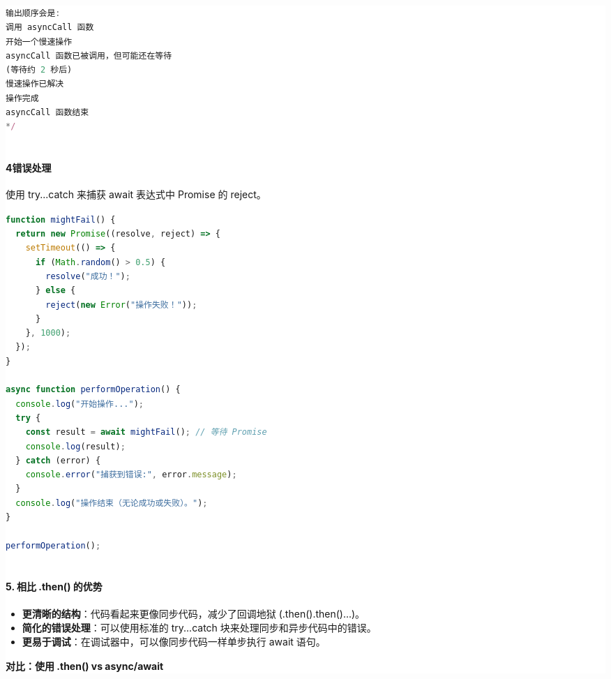 ```js
输出顺序会是:
调用 asyncCall 函数
开始一个慢速操作
asyncCall 函数已被调用，但可能还在等待
(等待约 2 秒后)
慢速操作已解决
操作完成
asyncCall 函数结束
*/
    
```


####  **4错误处理**

使用 try...catch 来捕获 await 表达式中 Promise 的 reject。

```js
function mightFail() {
  return new Promise((resolve, reject) => {
    setTimeout(() => {
      if (Math.random() > 0.5) {
        resolve("成功！");
      } else {
        reject(new Error("操作失败！"));
      }
    }, 1000);
  });
}

async function performOperation() {
  console.log("开始操作...");
  try {
    const result = await mightFail(); // 等待 Promise
    console.log(result);
  } catch (error) {
    console.error("捕获到错误:", error.message);
  }
  console.log("操作结束（无论成功或失败）。");
}

performOperation();
    
```


#### **5. 相比 .then() 的优势**

-   **更清晰的结构**：代码看起来更像同步代码，减少了回调地狱 (.then().then()...)。
-   **简化的错误处理**：可以使用标准的 try...catch 块来处理同步和异步代码中的错误。
-   **更易于调试**：在调试器中，可以像同步代码一样单步执行 await 语句。

**对比：使用 .then() vs async/await**
